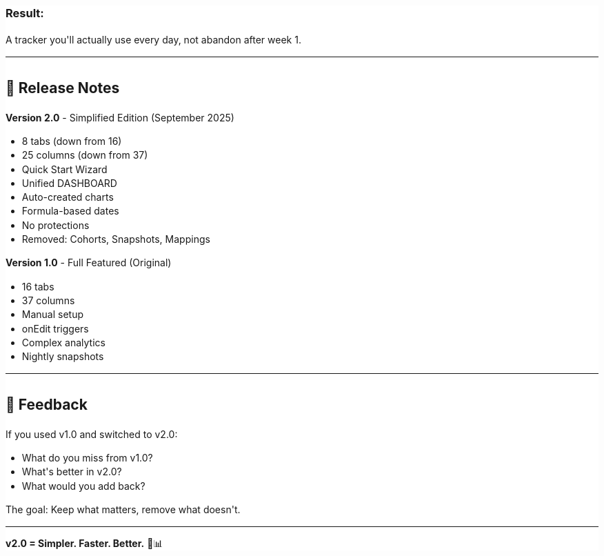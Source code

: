 ### Result:
A tracker you'll actually use every day, not abandon after week 1.

---

## 📅 Release Notes

**Version 2.0** - Simplified Edition (September 2025)
- 8 tabs (down from 16)
- 25 columns (down from 37)
- Quick Start Wizard
- Unified DASHBOARD
- Auto-created charts
- Formula-based dates
- No protections
- Removed: Cohorts, Snapshots, Mappings

**Version 1.0** - Full Featured (Original)
- 16 tabs
- 37 columns
- Manual setup
- onEdit triggers
- Complex analytics
- Nightly snapshots

---

## 🤝 Feedback

If you used v1.0 and switched to v2.0:
- What do you miss from v1.0?
- What's better in v2.0?
- What would you add back?

The goal: Keep what matters, remove what doesn't.

---

**v2.0 = Simpler. Faster. Better.** 💪📊
